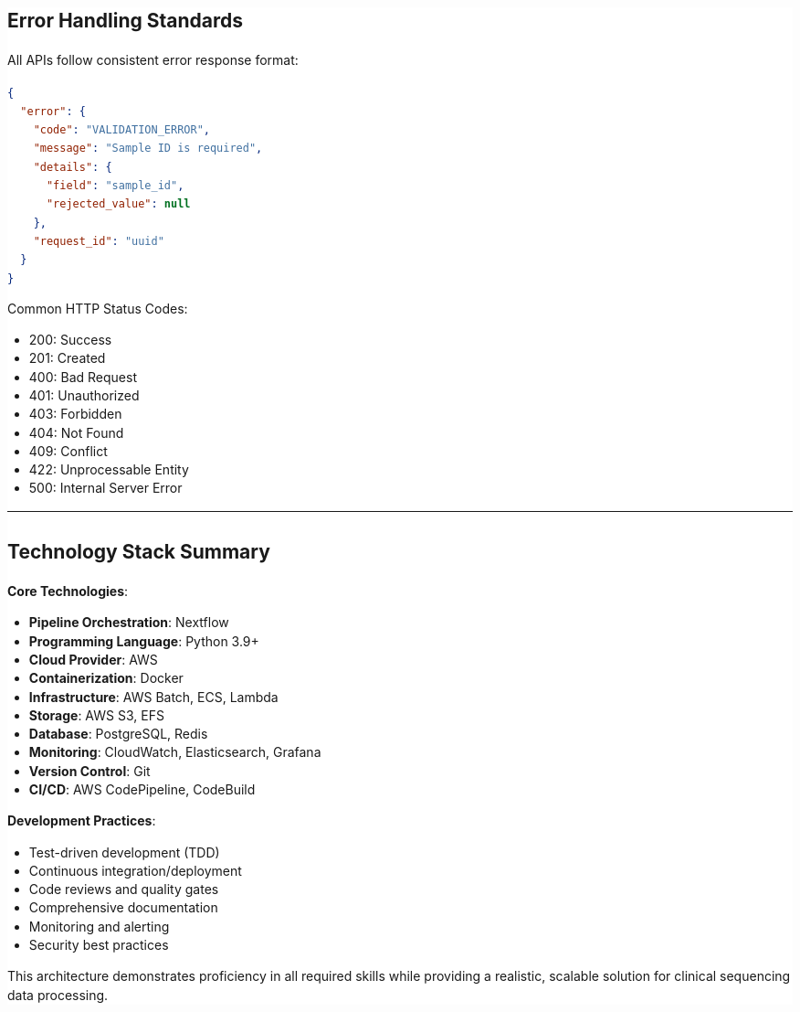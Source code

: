 
## Error Handling Standards

All APIs follow consistent error response format:

```json
{
  "error": {
    "code": "VALIDATION_ERROR",
    "message": "Sample ID is required",
    "details": {
      "field": "sample_id",
      "rejected_value": null
    },
    "request_id": "uuid"
  }
}
```

Common HTTP Status Codes:
- 200: Success
- 201: Created
- 400: Bad Request
- 401: Unauthorized
- 403: Forbidden
- 404: Not Found
- 409: Conflict
- 422: Unprocessable Entity
- 500: Internal Server Error

---

## Technology Stack Summary

**Core Technologies**:
- **Pipeline Orchestration**: Nextflow
- **Programming Language**: Python 3.9+
- **Cloud Provider**: AWS
- **Containerization**: Docker
- **Infrastructure**: AWS Batch, ECS, Lambda
- **Storage**: AWS S3, EFS
- **Database**: PostgreSQL, Redis
- **Monitoring**: CloudWatch, Elasticsearch, Grafana
- **Version Control**: Git
- **CI/CD**: AWS CodePipeline, CodeBuild

**Development Practices**:
- Test-driven development (TDD)
- Continuous integration/deployment
- Code reviews and quality gates
- Comprehensive documentation
- Monitoring and alerting
- Security best practices

This architecture demonstrates proficiency in all required skills while providing a realistic, scalable solution for clinical sequencing data processing.